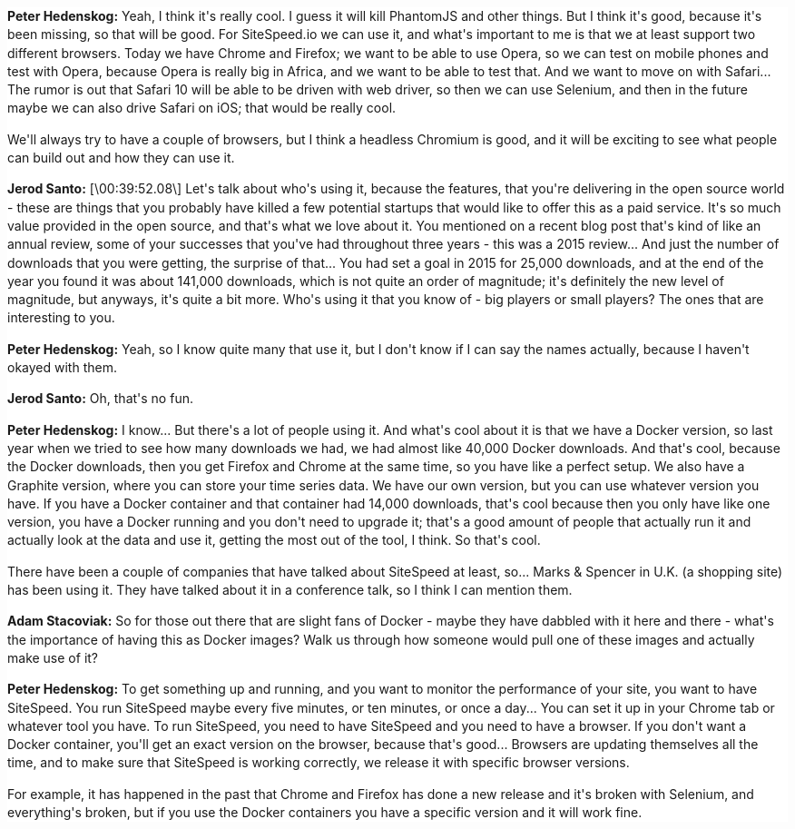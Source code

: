 **Peter Hedenskog:** Yeah, I think it's really cool. I guess it will kill PhantomJS and other things. But I think it's good, because it's been missing, so that will be good. For SiteSpeed.io we can use it, and what's important to me is that we at least support two different browsers. Today we have Chrome and Firefox; we want to be able to use Opera, so we can test on mobile phones and test with Opera, because Opera is really big in Africa, and we want to be able to test that. And we want to move on with Safari... The rumor is out that Safari 10 will be able to be driven with web driver, so then we can use Selenium, and then in the future maybe we can also drive Safari on iOS; that would be really cool.

We'll always try to have a couple of browsers, but I think a headless Chromium is good, and it will be exciting to see what people can build out and how they can use it.

**Jerod Santo:** \[\\00:39:52.08\\\] Let's talk about who's using it, because the features, that you're delivering in the open source world - these are things that you probably have killed a few potential startups that would like to offer this as a paid service. It's so much value provided in the open source, and that's what we love about it. You mentioned on a recent blog post that's kind of like an annual review, some of your successes that you've had throughout three years - this was a 2015 review... And just the number of downloads that you were getting, the surprise of that... You had set a goal in 2015 for 25,000 downloads, and at the end of the year you found it was about 141,000 downloads, which is not quite an order of magnitude; it's definitely the new level of magnitude, but anyways, it's quite a bit more. Who's using it that you know of - big players or small players? The ones that are interesting to you.

**Peter Hedenskog:** Yeah, so I know quite many that use it, but I don't know if I can say the names actually, because I haven't okayed with them.

**Jerod Santo:** Oh, that's no fun.

**Peter Hedenskog:** I know... But there's a lot of people using it. And what's cool about it is that we have a Docker version, so last year when we tried to see how many downloads we had, we had almost like 40,000 Docker downloads. And that's cool, because the Docker downloads, then you get Firefox and Chrome at the same time, so you have like a perfect setup. We also have a Graphite version, where you can store your time series data. We have our own version, but you can use whatever version you have. If you have a Docker container and that container had 14,000 downloads, that's cool because then you only have like one version, you have a Docker running and you don't need to upgrade it; that's a good amount of people that actually run it and actually look at the data and use it, getting the most out of the tool, I think. So that's cool.

There have been a couple of companies that have talked about SiteSpeed at least, so... Marks & Spencer in U.K. (a shopping site) has been using it. They have talked about it in a conference talk, so I think I can mention them.

**Adam Stacoviak:** So for those out there that are slight fans of Docker - maybe they have dabbled with it here and there - what's the importance of having this as Docker images? Walk us through how someone would pull one of these images and actually make use of it?

**Peter Hedenskog:** To get something up and running, and you want to monitor the performance of your site, you want to have SiteSpeed. You run SiteSpeed maybe every five minutes, or ten minutes, or once a day... You can set it up in your Chrome tab or whatever tool you have. To run SiteSpeed, you need to have SiteSpeed and you need to have a browser. If you don't want a Docker container, you'll get an exact version on the browser, because that's good... Browsers are updating themselves all the time, and to make sure that SiteSpeed is working correctly, we release it with specific browser versions.

For example, it has happened in the past that Chrome and Firefox has done a new release and it's broken with Selenium, and everything's broken, but if you use the Docker containers you have a specific version and it will work fine.
